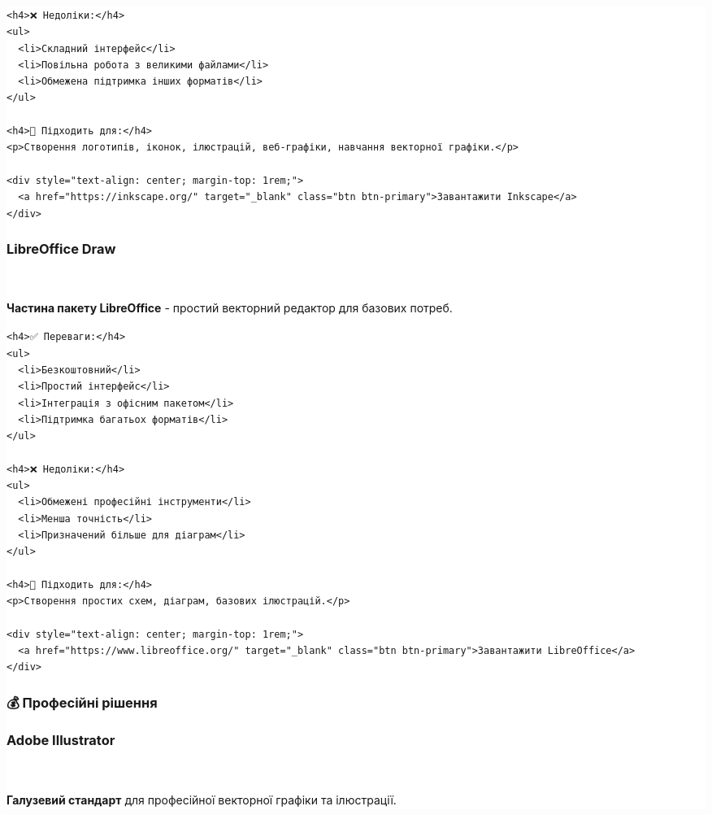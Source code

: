     <h4>❌ Недоліки:</h4>
    <ul>
      <li>Складний інтерфейс</li>
      <li>Повільна робота з великими файлами</li>
      <li>Обмежена підтримка інших форматів</li>
    </ul>
    
    <h4>🎯 Підходить для:</h4>
    <p>Створення логотипів, іконок, ілюстрацій, веб-графіки, навчання векторної графіки.</p>
    
    <div style="text-align: center; margin-top: 1rem;">
      <a href="https://inkscape.org/" target="_blank" class="btn btn-primary">Завантажити Inkscape</a>
    </div>
  </div>
  
  <div class="card">
    <div class="card-header">
      <h3 class="card-title">LibreOffice Draw</h3>
      <span style="background: var(--success-color); color: white; padding: 0.25rem 0.5rem; border-radius: 12px; font-size: 0.75rem;">Безкоштовно</span>
    </div>
    <p><strong>Частина пакету LibreOffice</strong> - простий векторний редактор для базових потреб.</p>
    
    <h4>✅ Переваги:</h4>
    <ul>
      <li>Безкоштовний</li>
      <li>Простий інтерфейс</li>
      <li>Інтеграція з офісним пакетом</li>
      <li>Підтримка багатьох форматів</li>
    </ul>
    
    <h4>❌ Недоліки:</h4>
    <ul>
      <li>Обмежені професійні інструменти</li>
      <li>Менша точність</li>
      <li>Призначений більше для діаграм</li>
    </ul>
    
    <h4>🎯 Підходить для:</h4>
    <p>Створення простих схем, діаграм, базових ілюстрацій.</p>
    
    <div style="text-align: center; margin-top: 1rem;">
      <a href="https://www.libreoffice.org/" target="_blank" class="btn btn-primary">Завантажити LibreOffice</a>
    </div>
  </div>
</div>

### 💰 Професійні рішення

<div class="grid grid-2">
  <div class="card">
    <div class="card-header">
      <h3 class="card-title">Adobe Illustrator</h3>
      <span style="background: var(--warning-color); color: white; padding: 0.25rem 0.5rem; border-radius: 12px; font-size: 0.75rem;">Платно</span>
    </div>
    <p><strong>Галузевий стандарт</strong> для професійної векторної графіки та ілюстрації.</p>
    